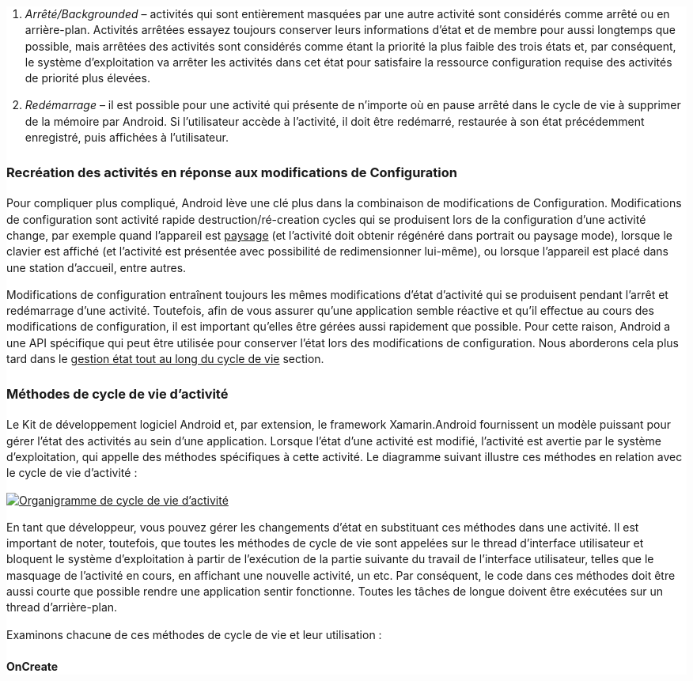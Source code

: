 1.  *Arrêté/Backgrounded* &ndash; activités qui sont entièrement masquées par une autre activité sont considérés comme arrêté ou en arrière-plan.
    Activités arrêtées essayez toujours conserver leurs informations d’état et de membre pour aussi longtemps que possible, mais arrêtées des activités sont considérés comme étant la priorité la plus faible des trois états et, par conséquent, le système d’exploitation va arrêter les activités dans cet état pour satisfaire la ressource configuration requise des activités de priorité plus élevées.

1.  *Redémarrage* &ndash; il est possible pour une activité qui présente de n’importe où en pause arrêté dans le cycle de vie à supprimer de la mémoire par Android. Si l’utilisateur accède à l’activité, il doit être redémarré, restaurée à son état précédemment enregistré, puis affichées à l’utilisateur.


### <a name="activity-re-creation-in-response-to-configuration-changes"></a>Recréation des activités en réponse aux modifications de Configuration

Pour compliquer plus compliqué, Android lève une clé plus dans la combinaison de modifications de Configuration. Modifications de configuration sont activité rapide destruction/ré-creation cycles qui se produisent lors de la configuration d’une activité change, par exemple quand l’appareil est [paysage](~/android/app-fundamentals/handling-rotation.md) (et l’activité doit obtenir régénéré dans portrait ou paysage mode), lorsque le clavier est affiché (et l’activité est présentée avec possibilité de redimensionner lui-même), ou lorsque l’appareil est placé dans une station d’accueil, entre autres.

Modifications de configuration entraînent toujours les mêmes modifications d’état d’activité qui se produisent pendant l’arrêt et redémarrage d’une activité. Toutefois, afin de vous assurer qu’une application semble réactive et qu’il effectue au cours des modifications de configuration, il est important qu’elles être gérées aussi rapidement que possible. Pour cette raison, Android a une API spécifique qui peut être utilisée pour conserver l’état lors des modifications de configuration.
Nous aborderons cela plus tard dans le [gestion état tout au long du cycle de vie](~/android/app-fundamentals/activity-lifecycle/index.md#Managing_State_Throughout_the_Lifecycle) section.

### <a name="activity-lifecycle-methods"></a>Méthodes de cycle de vie d’activité

Le Kit de développement logiciel Android et, par extension, le framework Xamarin.Android fournissent un modèle puissant pour gérer l’état des activités au sein d’une application. Lorsque l’état d’une activité est modifié, l’activité est avertie par le système d’exploitation, qui appelle des méthodes spécifiques à cette activité. Le diagramme suivant illustre ces méthodes en relation avec le cycle de vie d’activité :

[ ![Organigramme de cycle de vie d’activité](images/image2-sml.png)](images/image2.png)

En tant que développeur, vous pouvez gérer les changements d’état en substituant ces méthodes dans une activité. Il est important de noter, toutefois, que toutes les méthodes de cycle de vie sont appelées sur le thread d’interface utilisateur et bloquent le système d’exploitation à partir de l’exécution de la partie suivante du travail de l’interface utilisateur, telles que le masquage de l’activité en cours, en affichant une nouvelle activité, un etc. Par conséquent, le code dans ces méthodes doit être aussi courte que possible rendre une application sentir fonctionne. Toutes les tâches de longue doivent être exécutées sur un thread d’arrière-plan.

Examinons chacune de ces méthodes de cycle de vie et leur utilisation :

#### <a name="oncreate"></a>OnCreate
